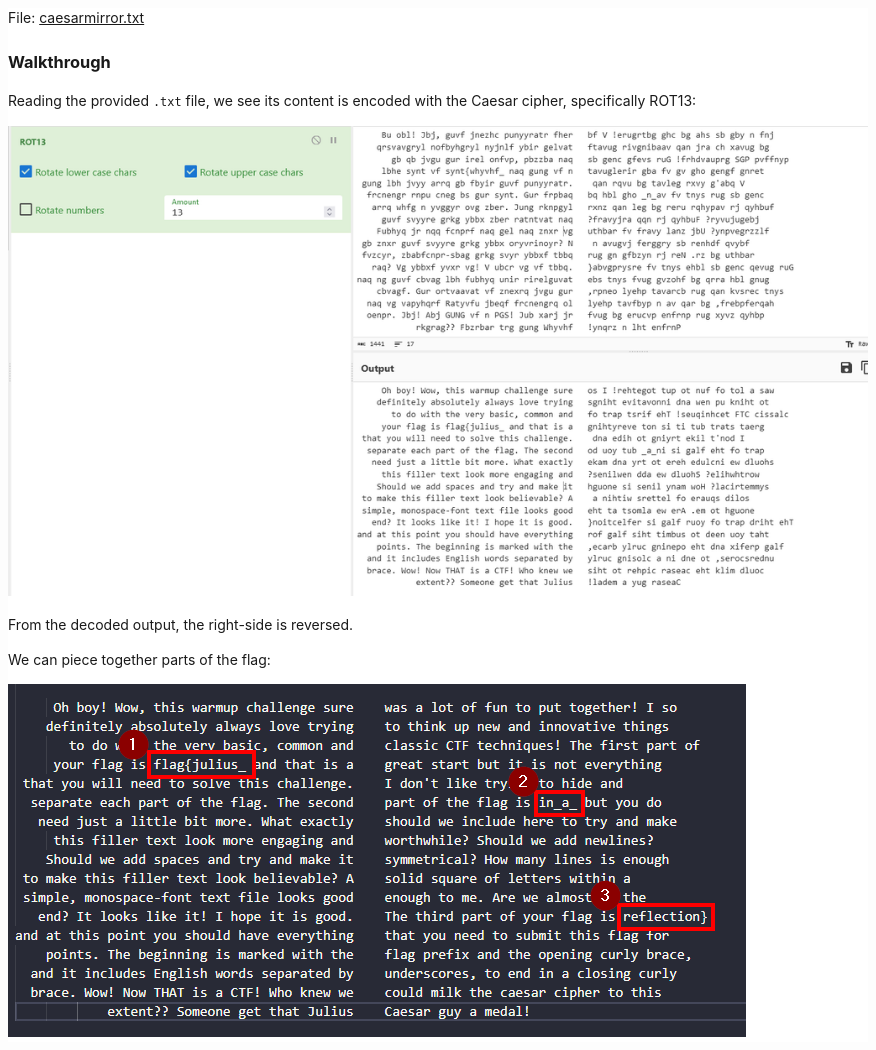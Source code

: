 File: [caesarmirror.txt](challenge_files/caesarmirror.txt)

### Walkthrough

Reading the provided `.txt` file, we see its content is encoded with the Caesar cipher, specifically ROT13:

![caesarmirror - ROT 13](/images/caesarmirror_rot13.png)

From the decoded output, the right-side is reversed.

We can piece together parts of the flag:

![caesarmirror - Flag Parts](/images/caesarmirror_flag_parts.png)
